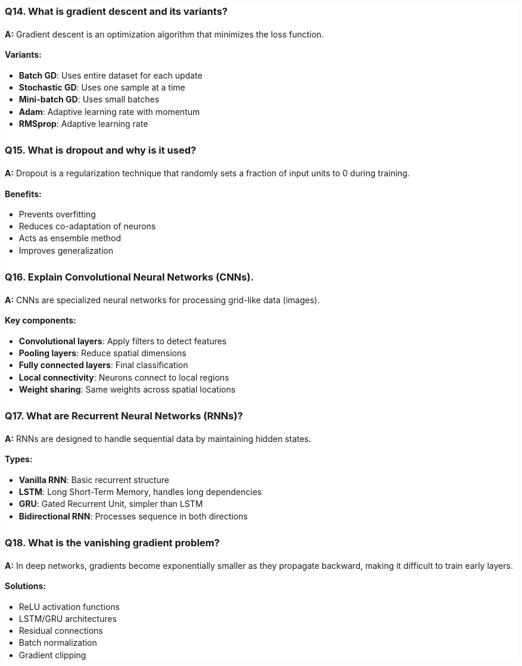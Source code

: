 ### Q14. What is gradient descent and its variants?

**A:** Gradient descent is an optimization algorithm that minimizes the loss function.

**Variants:**
- **Batch GD**: Uses entire dataset for each update
- **Stochastic GD**: Uses one sample at a time
- **Mini-batch GD**: Uses small batches
- **Adam**: Adaptive learning rate with momentum
- **RMSprop**: Adaptive learning rate

### Q15. What is dropout and why is it used?

**A:** Dropout is a regularization technique that randomly sets a fraction of input units to 0 during training.

**Benefits:**
- Prevents overfitting
- Reduces co-adaptation of neurons
- Acts as ensemble method
- Improves generalization

### Q16. Explain Convolutional Neural Networks (CNNs).

**A:** CNNs are specialized neural networks for processing grid-like data (images).

**Key components:**
- **Convolutional layers**: Apply filters to detect features
- **Pooling layers**: Reduce spatial dimensions
- **Fully connected layers**: Final classification
- **Local connectivity**: Neurons connect to local regions
- **Weight sharing**: Same weights across spatial locations

### Q17. What are Recurrent Neural Networks (RNNs)?

**A:** RNNs are designed to handle sequential data by maintaining hidden states.

**Types:**
- **Vanilla RNN**: Basic recurrent structure
- **LSTM**: Long Short-Term Memory, handles long dependencies
- **GRU**: Gated Recurrent Unit, simpler than LSTM
- **Bidirectional RNN**: Processes sequence in both directions

### Q18. What is the vanishing gradient problem?

**A:** In deep networks, gradients become exponentially smaller as they propagate backward, making it difficult to train early layers.

**Solutions:**
- ReLU activation functions
- LSTM/GRU architectures
- Residual connections
- Batch normalization
- Gradient clipping
